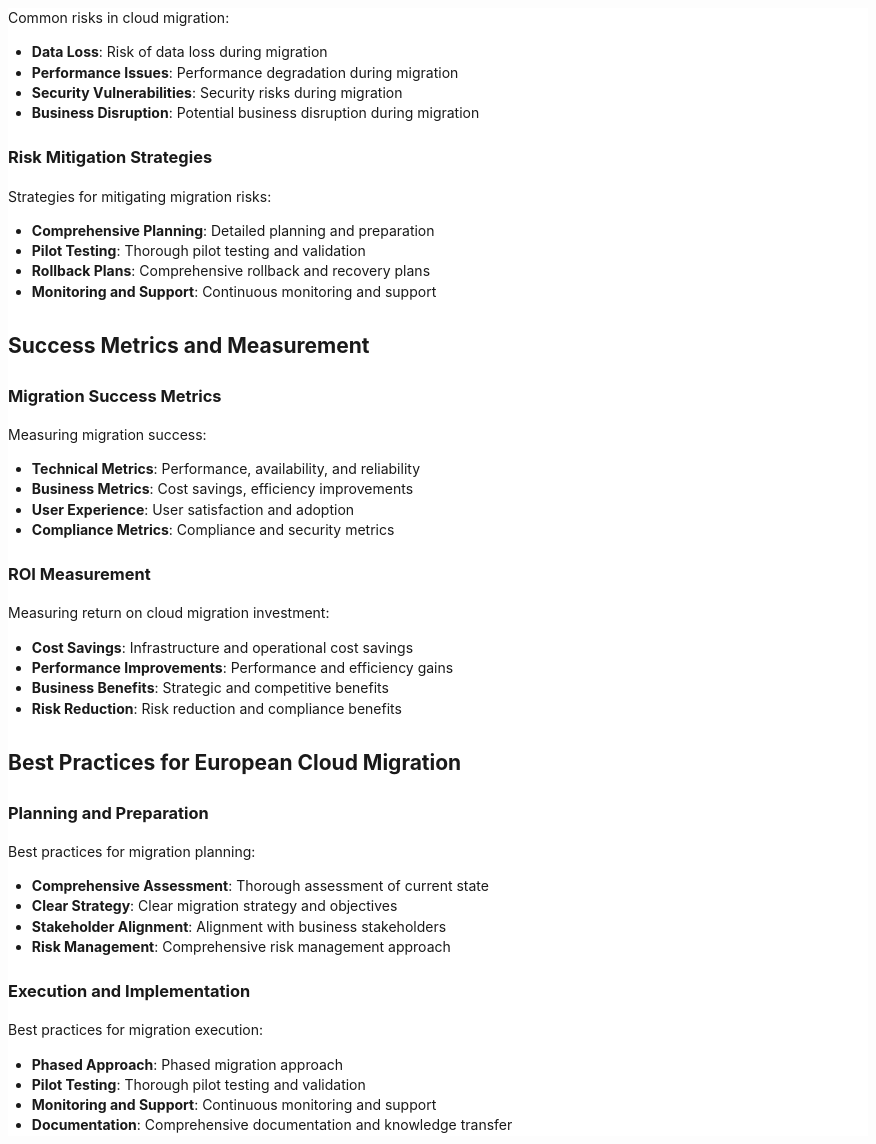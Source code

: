 Common risks in cloud migration:

- **Data Loss**: Risk of data loss during migration
- **Performance Issues**: Performance degradation during migration
- **Security Vulnerabilities**: Security risks during migration
- **Business Disruption**: Potential business disruption during migration

### Risk Mitigation Strategies

Strategies for mitigating migration risks:

- **Comprehensive Planning**: Detailed planning and preparation
- **Pilot Testing**: Thorough pilot testing and validation
- **Rollback Plans**: Comprehensive rollback and recovery plans
- **Monitoring and Support**: Continuous monitoring and support

## Success Metrics and Measurement

### Migration Success Metrics

Measuring migration success:

- **Technical Metrics**: Performance, availability, and reliability
- **Business Metrics**: Cost savings, efficiency improvements
- **User Experience**: User satisfaction and adoption
- **Compliance Metrics**: Compliance and security metrics

### ROI Measurement

Measuring return on cloud migration investment:

- **Cost Savings**: Infrastructure and operational cost savings
- **Performance Improvements**: Performance and efficiency gains
- **Business Benefits**: Strategic and competitive benefits
- **Risk Reduction**: Risk reduction and compliance benefits

## Best Practices for European Cloud Migration

### Planning and Preparation

Best practices for migration planning:

- **Comprehensive Assessment**: Thorough assessment of current state
- **Clear Strategy**: Clear migration strategy and objectives
- **Stakeholder Alignment**: Alignment with business stakeholders
- **Risk Management**: Comprehensive risk management approach

### Execution and Implementation

Best practices for migration execution:

- **Phased Approach**: Phased migration approach
- **Pilot Testing**: Thorough pilot testing and validation
- **Monitoring and Support**: Continuous monitoring and support
- **Documentation**: Comprehensive documentation and knowledge transfer
